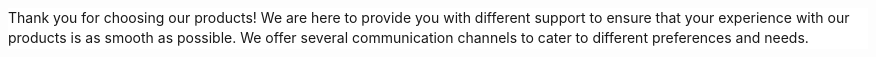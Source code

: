 Thank you for choosing our products! We are here to provide you with different support to ensure that your experience with our products is as smooth as possible. We offer several communication channels to cater to different preferences and needs.

<div class="button_tech_support_container">
<a href="https://forum.seeedstudio.com/" class="button_forum"></a> 
<a href="https://www.seeedstudio.com/contacts" class="button_email"></a>
</div>

<div class="button_tech_support_container">
<a href="https://discord.gg/eWkprNDMU7" class="button_discord"></a> 
<a href="https://github.com/Seeed-Studio/wiki-documents/discussions/69" class="button_discussion"></a>
</div>











